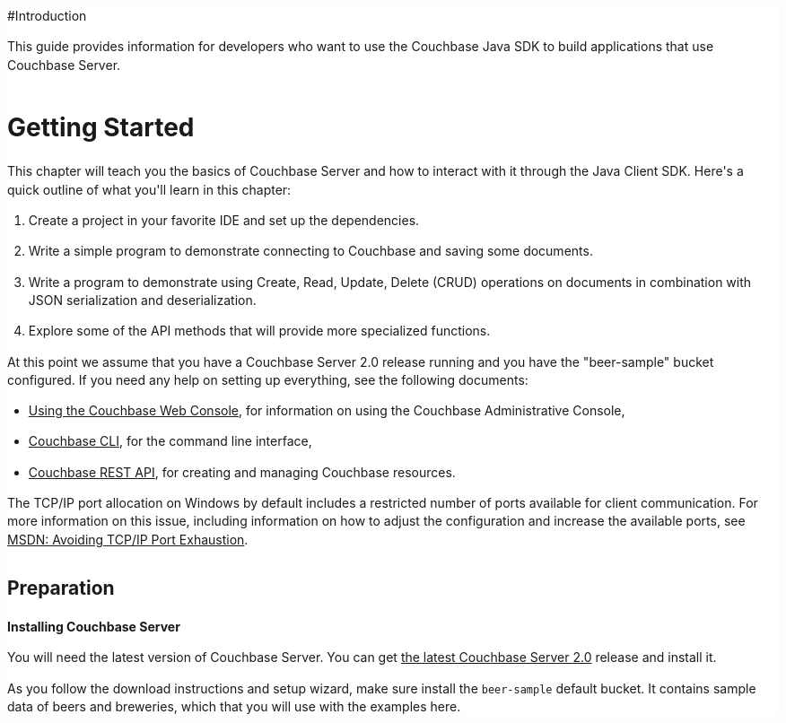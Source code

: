 #Introduction

This guide provides information for developers who want to use the Couchbase Java SDK to build applications that use Couchbase Server.

# Getting Started

This chapter will teach you the basics of Couchbase Server and how to interact
with it through the Java Client SDK. Here's a quick outline of what you'll learn
in this chapter:

 1. Create a project in your favorite IDE and set up the dependencies.

 1. Write a simple program to demonstrate connecting to Couchbase and saving some
    documents.

 1. Write a program to demonstrate using Create, Read, Update, Delete (CRUD)
    operations on documents in combination with JSON serialization and
    deserialization.

 1. Explore some of the API methods that will provide more specialized functions.

At this point we assume that you have a Couchbase Server 2.0 release running and
you have the "beer-sample" bucket configured. If you need any help on setting up
everything, see the following documents:

 * [Using the Couchbase Web
   Console](http://www.couchbase.com/docs/couchbase-manual-2.0/couchbase-introduction.html),
   for information on using the Couchbase Administrative Console,

 * [Couchbase
   CLI](http://www.couchbase.com/docs/couchbase-manual-2.0/couchbase-admin-web-console.html),
   for the command line interface,

 * [Couchbase REST
   API](http://www.couchbase.com/docs/couchbase-manual-2.0/couchbase-admin-restapi.html),
   for creating and managing Couchbase resources.

The TCP/IP port allocation on Windows by default includes a restricted number of
ports available for client communication. For more information on this issue,
including information on how to adjust the configuration and increase the
available ports, see [MSDN: Avoiding TCP/IP Port
Exhaustion](http://msdn.microsoft.com/en-us/library/aa560610(v=bts.20).aspx).

<a id="getting-started-preparations"></a>

## Preparation

**Installing Couchbase Server**

You will need the latest version of Couchbase Server. You can get [the latest
Couchbase Server 2.0](http://couchbase.com/download) release and install it.

As you follow the download instructions and setup wizard, make sure install the
`beer-sample` default bucket. It contains sample data of beers and breweries,
which that you will use with the examples here.
